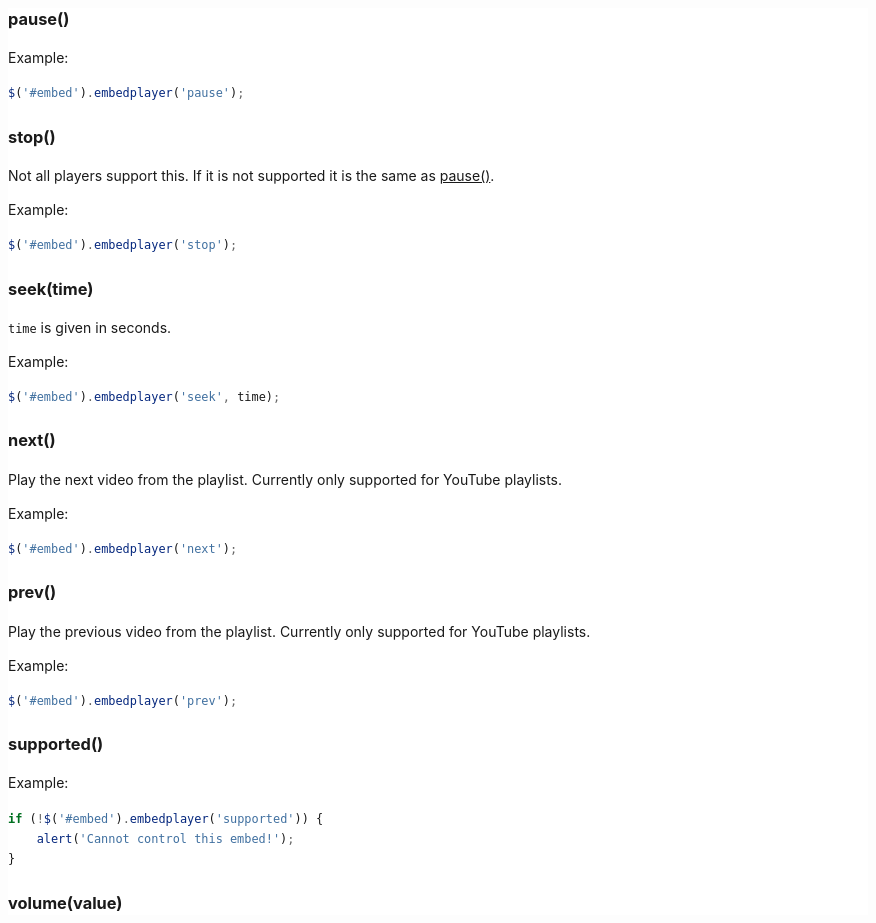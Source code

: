 ### pause()

Example:

```javascript
$('#embed').embedplayer('pause');
```

### stop()

Not all players support this. If it is not supported it is the same as [pause()](#pause).

Example:

```javascript
$('#embed').embedplayer('stop');
```

### seek(time)

`time` is given in seconds.

Example:

```javascript
$('#embed').embedplayer('seek', time);
```

### next()

Play the next video from the playlist. Currently only supported for YouTube playlists.

Example:

```javascript
$('#embed').embedplayer('next');
```

### prev()

Play the previous video from the playlist. Currently only supported for YouTube playlists.

Example:

```javascript
$('#embed').embedplayer('prev');
```

### supported()

Example:

```javascript
if (!$('#embed').embedplayer('supported')) {
	alert('Cannot control this embed!');
}
```

### volume(value)
